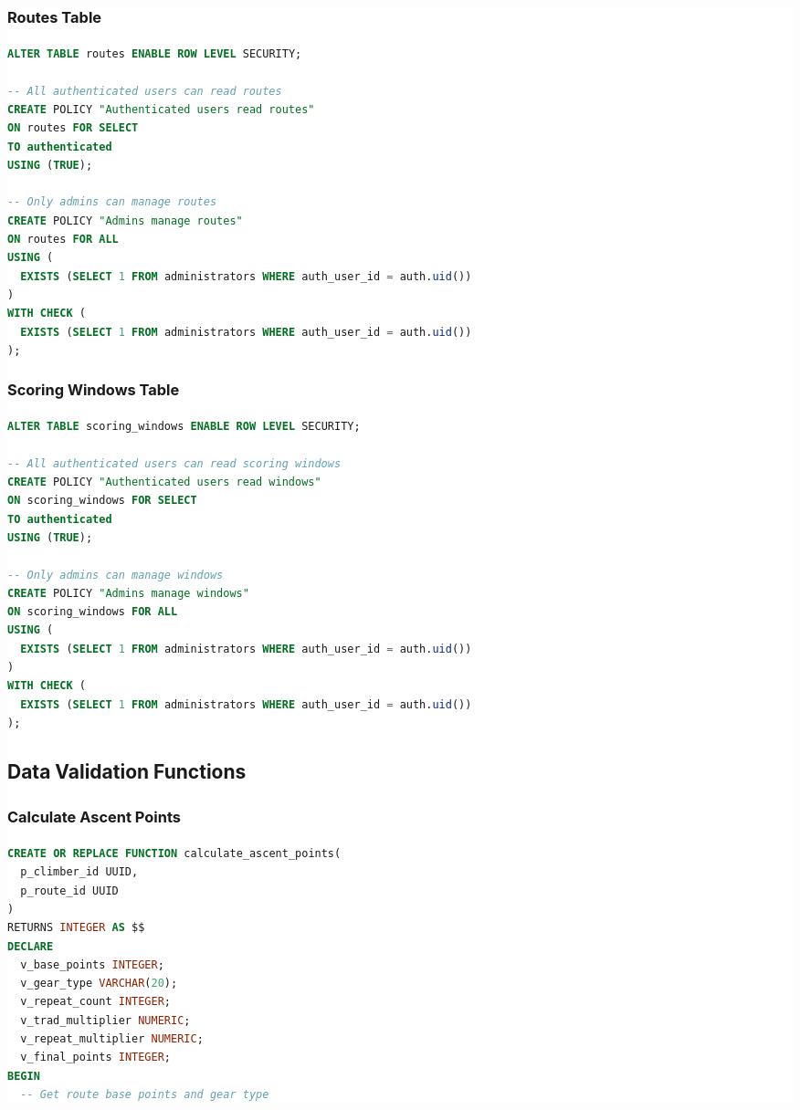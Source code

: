 
### Routes Table

```sql
ALTER TABLE routes ENABLE ROW LEVEL SECURITY;

-- All authenticated users can read routes
CREATE POLICY "Authenticated users read routes"
ON routes FOR SELECT
TO authenticated
USING (TRUE);

-- Only admins can manage routes
CREATE POLICY "Admins manage routes"
ON routes FOR ALL
USING (
  EXISTS (SELECT 1 FROM administrators WHERE auth_user_id = auth.uid())
)
WITH CHECK (
  EXISTS (SELECT 1 FROM administrators WHERE auth_user_id = auth.uid())
);
```

### Scoring Windows Table

```sql
ALTER TABLE scoring_windows ENABLE ROW LEVEL SECURITY;

-- All authenticated users can read scoring windows
CREATE POLICY "Authenticated users read windows"
ON scoring_windows FOR SELECT
TO authenticated
USING (TRUE);

-- Only admins can manage windows
CREATE POLICY "Admins manage windows"
ON scoring_windows FOR ALL
USING (
  EXISTS (SELECT 1 FROM administrators WHERE auth_user_id = auth.uid())
)
WITH CHECK (
  EXISTS (SELECT 1 FROM administrators WHERE auth_user_id = auth.uid())
);
```

## Data Validation Functions

### Calculate Ascent Points

```sql
CREATE OR REPLACE FUNCTION calculate_ascent_points(
  p_climber_id UUID,
  p_route_id UUID
)
RETURNS INTEGER AS $$
DECLARE
  v_base_points INTEGER;
  v_gear_type VARCHAR(20);
  v_repeat_count INTEGER;
  v_trad_multiplier NUMERIC;
  v_repeat_multiplier NUMERIC;
  v_final_points INTEGER;
BEGIN
  -- Get route base points and gear type
```